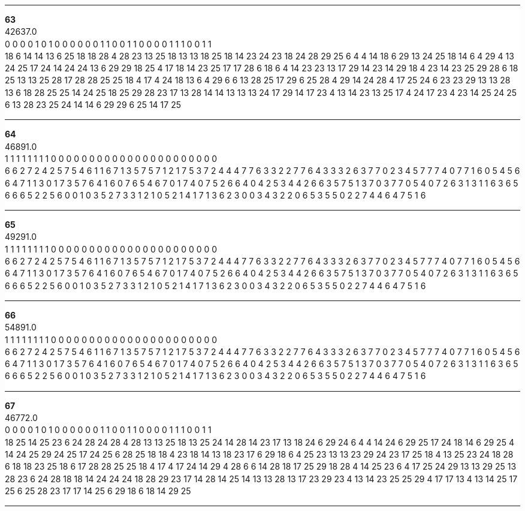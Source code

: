 ------

**63**  
42637.0  
0 0 0 0 1 0 1 0 0 0 0 0 0 1 1 0 0 1 1 0 0 0 0 1 1 1 0 0 1 1  
18 6 14 14 13 6 25 18 18 28 4 28 23 13 25 18 13 13 18 25 18 14 23 24 23 18 24 28 29 25 6 4 4 14 18 6 29 13 24 25 18 14 6 4 29 4 13 24 25 17 24 14 24 24 13 6 29 29 18 25 4 17 18 14 23 25 17 17 28 6 18 6 4 14 23 23 13 17 29 14 23 14 29 18 4 23 14 23 25 29 28 6 18 25 13 13 25 28 17 28 28 25 25 18 4 17 4 24 18 13 6 4 29 6 6 13 28 25 17 29 6 25 28 4 29 14 24 28 4 17 25 24 6 23 23 29 13 13 28 13 6 18 28 25 25 14 24 25 18 25 29 28 23 17 13 28 14 14 13 13 13 24 17 29 14 17 23 4 13 14 23 13 25 17 4 24 17 23 4 23 14 25 24 25 6 13 28 23 25 24 14 14 6 29 29 6 25 14 17 25 

------

**64**  
46891.0  
1 1 1 1 1 1 1 1 0 0 0 0 0 0 0 0 0 0 0 0 0 0 0 0 0 0 0 0 0 0  
6 6 2 7 2 4 2 5 7 5 4 6 1 1 6 7 1 3 5 7 5 7 1 2 1 7 5 3 7 2 4 4 4 7 7 6 3 3 2 2 7 7 6 4 3 3 3 2 6 3 7 7 0 2 3 4 5 7 7 7 4 0 7 7 1 6 0 5 4 5 6 6 4 7 1 1 3 0 1 7 3 5 7 6 4 1 6 0 7 6 5 4 6 7 0 1 7 4 0 7 5 2 6 6 4 0 4 2 5 3 4 4 2 6 6 3 5 7 5 1 3 7 0 3 7 7 0 5 4 0 7 2 6 3 1 3 1 1 6 3 6 5 6 6 6 5 2 2 5 6 0 0 1 0 3 5 2 7 3 3 1 2 1 0 5 2 1 4 1 7 1 3 6 2 3 0 0 3 4 3 2 2 0 6 5 3 5 5 0 2 2 7 4 4 6 4 7 5 1 6 

------

**65**  
49291.0  
1 1 1 1 1 1 1 1 0 0 0 0 0 0 0 0 0 0 0 0 0 0 0 0 0 0 0 0 0 0  
6 6 2 7 2 4 2 5 7 5 4 6 1 1 6 7 1 3 5 7 5 7 1 2 1 7 5 3 7 2 4 4 4 7 7 6 3 3 2 2 7 7 6 4 3 3 3 2 6 3 7 7 0 2 3 4 5 7 7 7 4 0 7 7 1 6 0 5 4 5 6 6 4 7 1 1 3 0 1 7 3 5 7 6 4 1 6 0 7 6 5 4 6 7 0 1 7 4 0 7 5 2 6 6 4 0 4 2 5 3 4 4 2 6 6 3 5 7 5 1 3 7 0 3 7 7 0 5 4 0 7 2 6 3 1 3 1 1 6 3 6 5 6 6 6 5 2 2 5 6 0 0 1 0 3 5 2 7 3 3 1 2 1 0 5 2 1 4 1 7 1 3 6 2 3 0 0 3 4 3 2 2 0 6 5 3 5 5 0 2 2 7 4 4 6 4 7 5 1 6 

------

**66**  
54891.0  
1 1 1 1 1 1 1 1 0 0 0 0 0 0 0 0 0 0 0 0 0 0 0 0 0 0 0 0 0 0  
6 6 2 7 2 4 2 5 7 5 4 6 1 1 6 7 1 3 5 7 5 7 1 2 1 7 5 3 7 2 4 4 4 7 7 6 3 3 2 2 7 7 6 4 3 3 3 2 6 3 7 7 0 2 3 4 5 7 7 7 4 0 7 7 1 6 0 5 4 5 6 6 4 7 1 1 3 0 1 7 3 5 7 6 4 1 6 0 7 6 5 4 6 7 0 1 7 4 0 7 5 2 6 6 4 0 4 2 5 3 4 4 2 6 6 3 5 7 5 1 3 7 0 3 7 7 0 5 4 0 7 2 6 3 1 3 1 1 6 3 6 5 6 6 6 5 2 2 5 6 0 0 1 0 3 5 2 7 3 3 1 2 1 0 5 2 1 4 1 7 1 3 6 2 3 0 0 3 4 3 2 2 0 6 5 3 5 5 0 2 2 7 4 4 6 4 7 5 1 6 

------

**67**  
46772.0  
0 0 0 0 1 0 1 0 0 0 0 0 0 1 1 0 0 1 1 0 0 0 0 1 1 1 0 0 1 1  
18 25 14 25 23 6 24 28 24 28 4 28 13 13 25 18 13 25 24 14 28 14 23 17 13 18 24 6 29 24 6 4 4 14 24 6 29 25 17 24 18 14 6 29 25 4 14 24 25 29 24 25 17 24 25 6 28 25 18 18 4 23 18 14 13 18 23 17 6 29 18 6 4 25 23 13 13 23 29 24 23 17 25 18 4 13 25 23 24 18 28 6 18 18 23 25 18 6 17 28 28 25 25 18 4 17 4 17 24 14 29 4 28 6 6 14 28 18 17 25 29 18 28 4 14 25 23 6 4 17 25 24 29 13 13 29 25 13 28 23 6 24 28 18 18 14 24 24 24 18 28 29 23 17 14 28 14 25 14 13 13 28 13 17 23 29 23 4 13 14 23 25 25 29 4 17 17 13 4 13 14 25 17 25 6 25 28 23 17 17 14 25 6 29 18 6 18 14 29 25 

------
